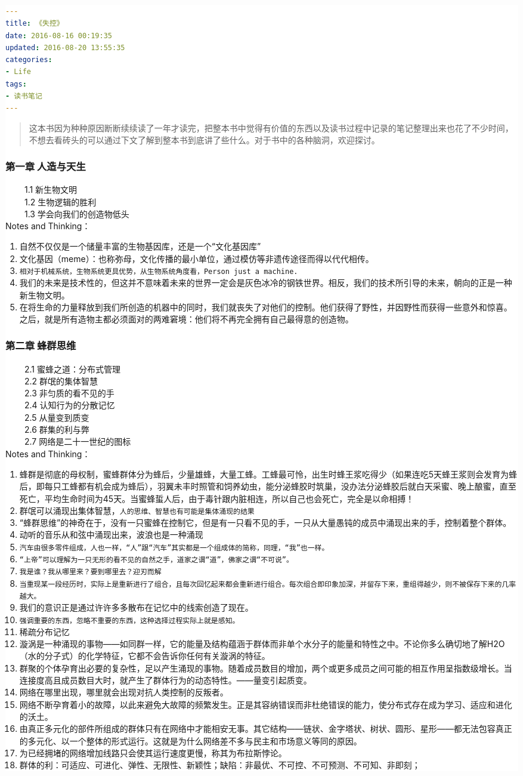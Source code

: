 ```yaml
---
title: 《失控》
date: 2016-08-16 00:19:35
updated: 2016-08-20 13:55:35
categories:
- Life
tags:
- 读书笔记
---
```



> 这本书因为种种原因断断续续读了一年才读完，把整本书中觉得有价值的东西以及读书过程中记录的笔记整理出来也花了不少时间，不想去看砖头的可以通过下文了解到整本书到底讲了些什么。对于书中的各种脑洞，欢迎探讨。

### 第一章 人造与天生
　　 1.1 新生物文明  
　　 1.2 生物逻辑的胜利  
　　 1.3 学会向我们的创造物低头  
Notes and Thinking：  
1. 自然不仅仅是一个储量丰富的生物基因库，还是一个“文化基因库”
2. 文化基因（meme）：也称弥母，文化传播的最小单位，通过模仿等非遗传途径而得以代代相传。
3. `相对于机械系统，生物系统更具优势，从生物系统角度看，Person just a machine.`
4. 我们的未来是技术性的，但这并不意味着未来的世界一定会是灰色冰冷的钢铁世界。相反，我们的技术所引导的未来，朝向的正是一种新生物文明。
5. 在将生命的力量释放到我们所创造的机器中的同时，我们就丧失了对他们的控制。他们获得了野性，并因野性而获得一些意外和惊喜。之后，就是所有造物主都必须面对的两难窘境：他们将不再完全拥有自己最得意的创造物。


### 第二章 蜂群思维
　　 2.1 蜜蜂之道：分布式管理  
　　 2.2 群氓的集体智慧  
　　 2.3 非匀质的看不见的手  
　　 2.4 认知行为的分散记忆  
　　 2.5 从量变到质变  
　　 2.6 群集的利与弊  
　　 2.7 网络是二十一世纪的图标  
Notes and Thinking：  
1. 蜂群是彻底的母权制，蜜蜂群体分为蜂后，少量雄蜂，大量工蜂。工蜂最可怜，出生时蜂王浆吃得少（如果连吃5天蜂王浆则会发育为蜂后，即每只工蜂都有机会成为蜂后），羽翼未丰时照管和饲养幼虫，能分泌蜂胶时筑巢，没办法分泌蜂胶后就白天采蜜、晚上酿蜜，直至死亡，平均生命时间为45天。当蜜蜂蜇人后，由于毒针跟内脏相连，所以自己也会死亡，完全是以命相搏！
2. 群氓可以涌现出集体智慧，`人的思维、智慧也有可能是集体涌现的结果`
3. “蜂群思维”的神奇在于，没有一只蜜蜂在控制它，但是有一只看不见的手，一只从大量愚钝的成员中涌现出来的手，控制着整个群体。
4. 动听的音乐从和弦中涌现出来，波浪也是一种涌现
5. `汽车由很多零件组成，人也一样，“人”跟“汽车”其实都是一个组成体的简称，同理，“我”也一样。`
6. `“上帝”可以理解为一只无形的看不见的自然之手，道家之谓“道”，佛家之谓“不可说”。`
7. `我是谁？我从哪里来？要到哪里去？迎刃而解`
8. `当重现某一段经历时，实际上是重新进行了组合，且每次回忆起来都会重新进行组合。每次组合即印象加深，并留存下来，重组得越少，则不被保存下来的几率越大。`
9. 我们的意识正是通过许许多多散布在记忆中的线索创造了现在。
10. `强调重要的东西，忽略不重要的东西，这种选择过程实际上就是感知。`
11. 稀疏分布记忆
12. 漩涡是一种涌现的事物——如同群一样，它的能量及结构蕴涵于群体而非单个水分子的能量和特性之中。不论你多么确切地了解H2O（水的分子式）的化学特征，它都不会告诉你任何有关漩涡的特征。
13. 群聚的个体孕育出必要的复杂性，足以产生涌现的事物。随着成员数目的增加，两个或更多成员之间可能的相互作用呈指数级增长。当连接度高且成员数目大时，就产生了群体行为的动态特性。——量变引起质变。
14. 网络在哪里出现，哪里就会出现对抗人类控制的反叛者。
15. 网络不断孕育着小的故障，以此来避免大故障的频繁发生。正是其容纳错误而非杜绝错误的能力，使分布式存在成为学习、适应和进化的沃土。
16. 由真正多元化的部件所组成的群体只有在网络中才能相安无事。其它结构——链状、金字塔状、树状、圆形、星形——都无法包容真正的多元化、以一个整体的形式运行。这就是为什么网络差不多与民主和市场意义等同的原因。
17. 为已经拥堵的网络增加线路只会使其运行速度更慢，称其为布拉斯悖论。
18. 群体的利：可适应、可进化、弹性、无限性、新颖性；缺陷：非最优、不可控、不可预测、不可知、非即刻；
